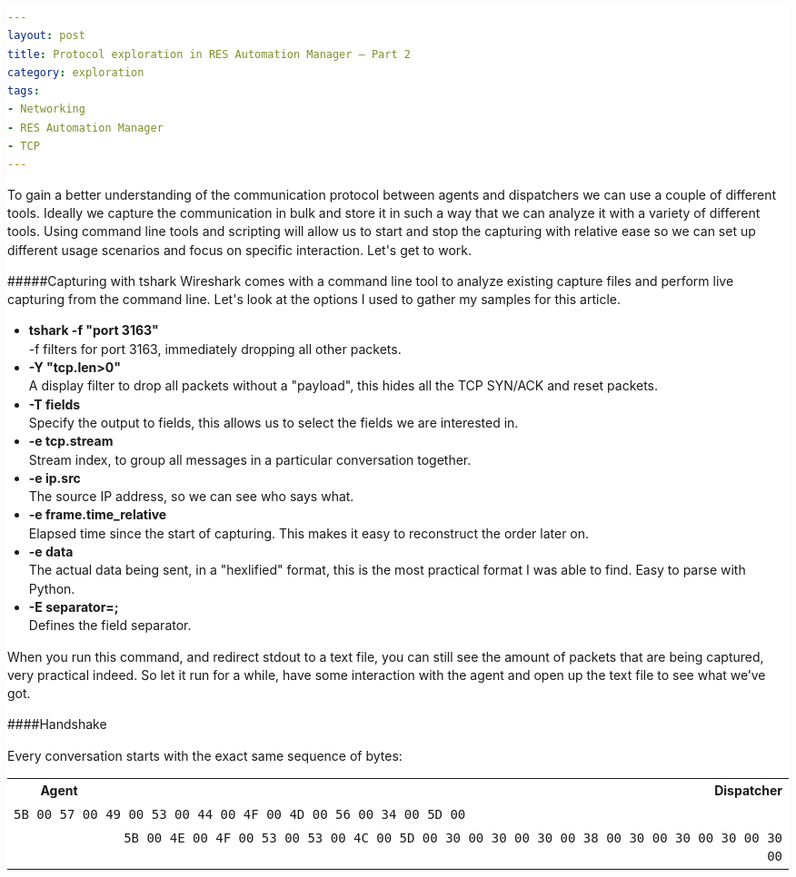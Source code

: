 ```yaml
---
layout: post
title: Protocol exploration in RES Automation Manager – Part 2
category: exploration
tags:
- Networking
- RES Automation Manager
- TCP
---
```

To gain a better understanding of the communication protocol between agents and dispatchers we can use a couple of different tools. Ideally we capture the communication in bulk and store it in such a way that we can analyze it with a variety of different tools. Using command line tools and scripting will allow us to start and stop the capturing with relative ease so we can set up different usage scenarios and focus on specific interaction. Let's get to work.

#####Capturing with tshark
Wireshark comes with a command line tool to analyze existing capture files and perform live capturing from the command line. Let's look at the options I used to gather my samples for this article.

<ul>
  <li><strong>tshark -f "port 3163"</strong><br />
-f filters for port 3163, immediately dropping all other packets.</li>
  <li><strong>-Y "tcp.len>0"</strong><br />
A display filter to drop all packets without a "payload", this hides all the TCP SYN/ACK and reset packets.</li>
  <li><strong>-T fields</strong><br />
Specify the output to fields, this allows us to select the fields we are interested in.</li>
  <li><strong>-e tcp.stream</strong><br />
Stream index, to group all messages in a particular conversation together.</li>
  <li><strong>-e ip.src</strong><br />
The source IP address, so we can see who says what.</li>
  <li><strong>-e frame.time_relative</strong><br />
Elapsed time since the start of capturing. This makes it easy to reconstruct the order later on.</li>
  <li><strong>-e data</strong><br />
The actual data being sent, in a "hexlified" format, this is the most practical format I was able to find. Easy to parse with Python.</li>
  <li><strong>-E separator=;</strong><br />
Defines the field separator.</li>
</ul>

When you run this command, and redirect stdout to a text file, you can still see the amount of packets that are being captured, very practical indeed. So let it run for a while, have some interaction with the agent and open up the text file to see what we’ve got.

####Handshake

Every conversation starts with the exact same sequence of bytes:

<table>
  <tr>
    <th style="width:100px;">Agent</th>
    <th>&nbsp;</th>
    <th style="width:100px;text-align:right;">Dispatcher</th>
  </tr>
  <tr>
    <td colspan="2" style="font-family:monospace;">5B 00 57 00 49 00 53 00 44 00 4F 00 4D 00 56 00
34 00 5D 00</td><td>&nbsp;</td>
  </tr>
  <tr>
    <td>&nbsp;</td><td colspan="2" style="text-align:right;font-family:monospace;">5B 00 4E 00 4F 00 53 00 53 00 4C 00 5D 00 30 00
30 00 30 00 38 00 30 00 30 00 30 00 30 00
</td>
